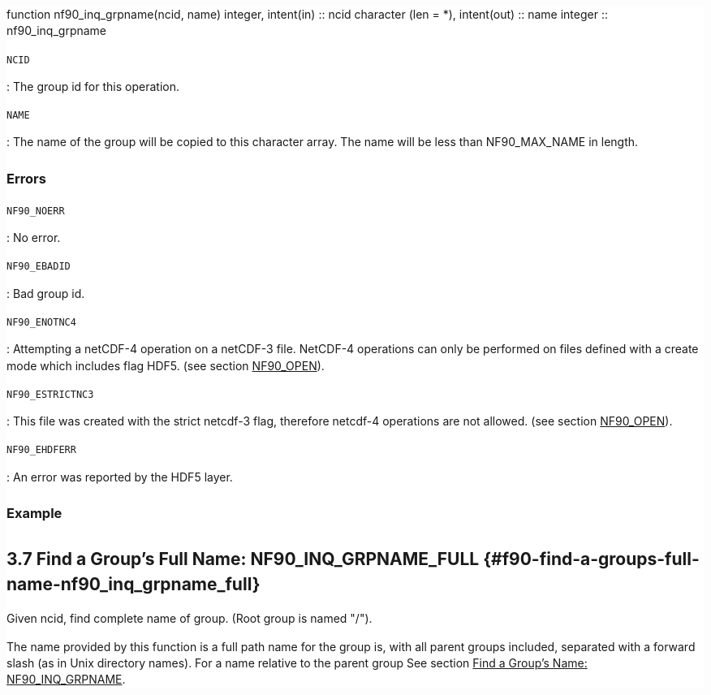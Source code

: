 
  function nf90_inq_grpname(ncid, name)
    integer, intent(in) :: ncid
    character (len = *), intent(out) :: name
    integer :: nf90_inq_grpname




`NCID`

:   The group id for this operation.

`NAME`

:   The name of the group will be copied to this character array. The
    name will be less than NF90\_MAX\_NAME in length.



### Errors

`NF90_NOERR`

:   No error.

`NF90_EBADID`

:   Bad group id.

`NF90_ENOTNC4`

:   Attempting a netCDF-4 operation on a netCDF-3 file. NetCDF-4
    operations can only be performed on files defined with a create mode
    which includes flag HDF5. (see section
    [NF90\_OPEN](#NF90_005fOPEN)).

`NF90_ESTRICTNC3`

:   This file was created with the strict netcdf-3 flag, therefore
    netcdf-4 operations are not allowed. (see section
    [NF90\_OPEN](#NF90_005fOPEN)).

`NF90_EHDFERR`

:   An error was reported by the HDF5 layer.



### Example


3.7 Find a Group’s Full Name: NF90_INQ_GRPNAME_FULL {#f90-find-a-groups-full-name-nf90_inq_grpname_full}
------------------------------------------------------



Given ncid, find complete name of group. (Root group is named "/").

The name provided by this function is a full path name for the group is,
with all parent groups included, separated with a forward slash (as in
Unix directory names). For a name relative to the parent group See
section [Find a Group’s Name:
NF90\_INQ\_GRPNAME](#NF90_005fINQ_005fGRPNAME).
